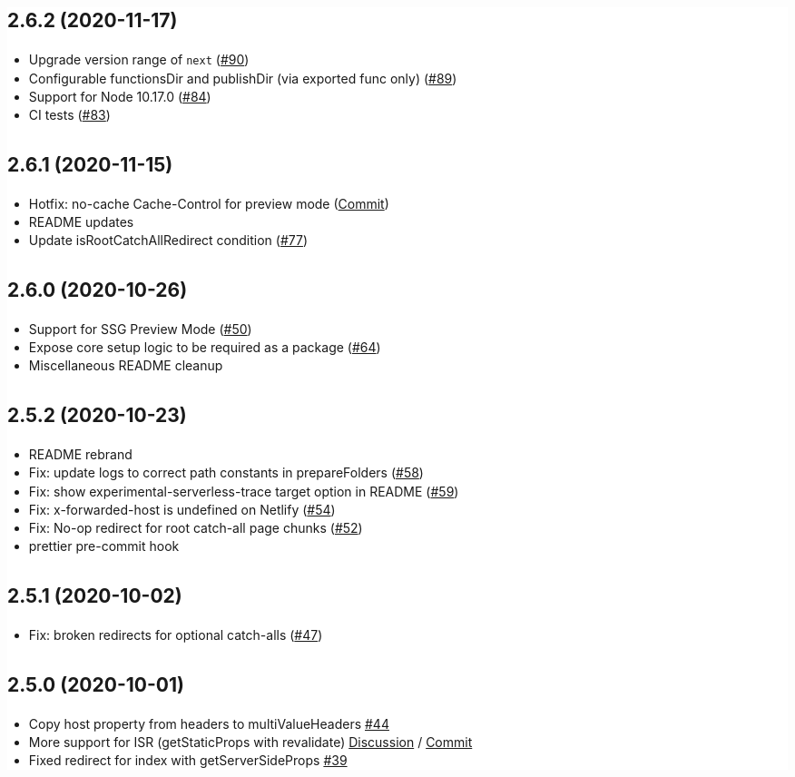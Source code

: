 ## 2.6.2 (2020-11-17)

- Upgrade version range of `next` ([#90](https://github.com/netlify/next-on-netlify/pull/90))
- Configurable functionsDir and publishDir (via exported func only) ([#89](https://github.com/netlify/next-on-netlify/pull/89))
- Support for Node 10.17.0 ([#84](https://github.com/netlify/next-on-netlify/pull/84))
- CI tests ([#83](https://github.com/netlify/next-on-netlify/pull/83))

## 2.6.1 (2020-11-15)

- Hotfix: no-cache Cache-Control for preview mode ([Commit](https://github.com/netlify/next-on-netlify/commit/990b4a8c31bbd0b89ef2620d9c30493a1fed08f4))
- README updates
- Update isRootCatchAllRedirect condition ([#77](https://github.com/netlify/next-on-netlify/pull/77))

## 2.6.0 (2020-10-26)

- Support for SSG Preview Mode ([#50](https://github.com/netlify/next-on-netlify/pull/50))
- Expose core setup logic to be required as a package ([#64](https://github.com/netlify/next-on-netlify/pull/64))
- Miscellaneous README cleanup

## 2.5.2 (2020-10-23)

- README rebrand
- Fix: update logs to correct path constants in prepareFolders ([#58](https://github.com/netlify/next-on-netlify/pull/58))
- Fix: show experimental-serverless-trace target option in README ([#59](https://github.com/netlify/next-on-netlify/pull/59))
- Fix: x-forwarded-host is undefined on Netlify ([#54](https://github.com/netlify/next-on-netlify/pull/54))
- Fix: No-op redirect for root catch-all page chunks ([#52](https://github.com/netlify/next-on-netlify/pull/52))
- prettier pre-commit hook

## 2.5.1 (2020-10-02)

- Fix: broken redirects for optional catch-alls ([#47](https://github.com/netlify/next-on-netlify/pull/47))

## 2.5.0 (2020-10-01)

- Copy host property from headers to multiValueHeaders [#44](https://github.com/netlify/next-on-netlify/pull/44)
- More support for ISR (getStaticProps with revalidate) [Discussion](https://github.com/netlify/next-on-netlify/issues/35) / [Commit](https://github.com/netlify/next-on-netlify/commit/ef45cc5aa0ea6755544901ea364533b40f78cdcb)
- Fixed redirect for index with getServerSideProps [#39](https://github.com/netlify/next-on-netlify/pull/39)
